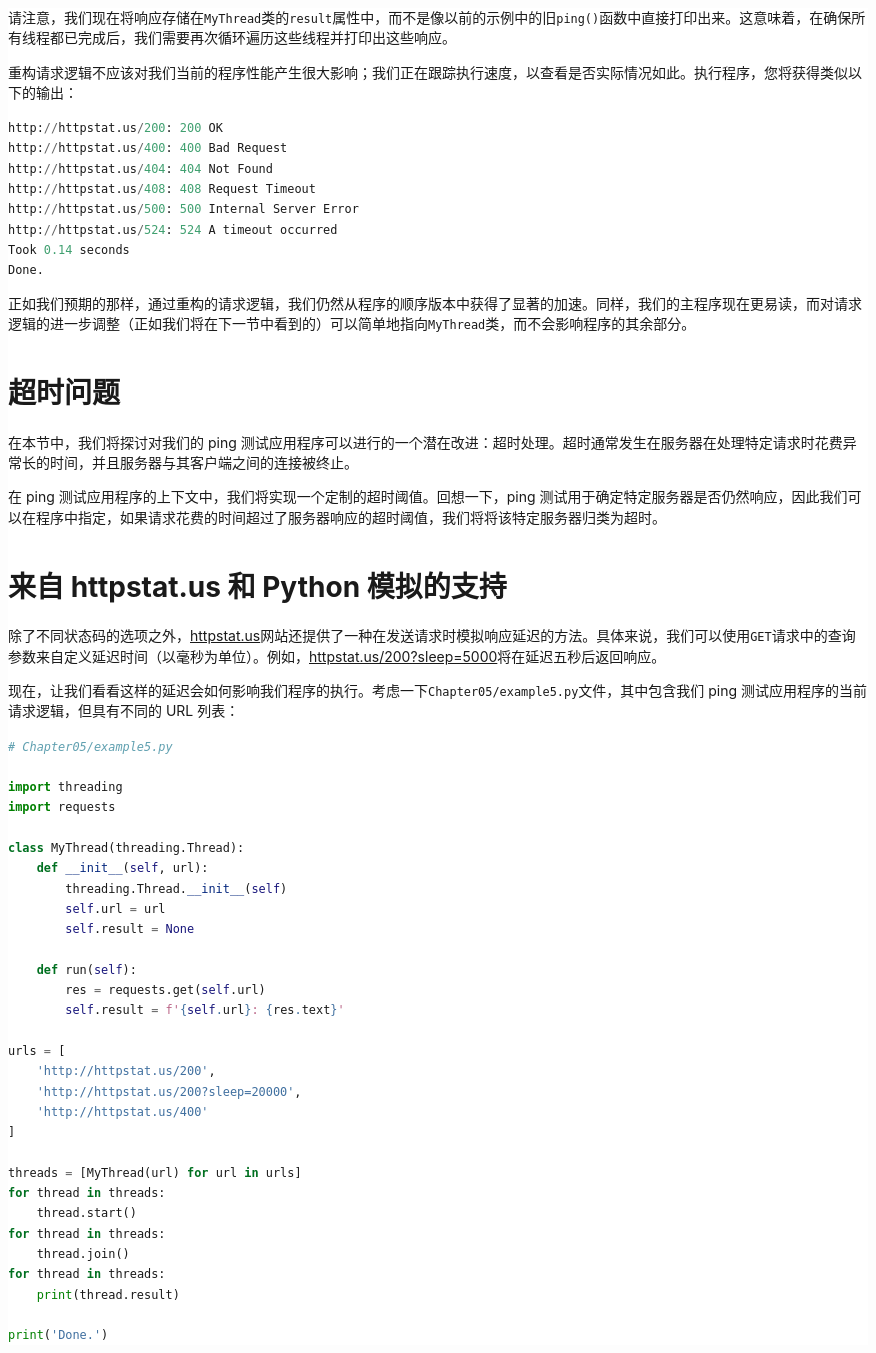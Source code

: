 请注意，我们现在将响应存储在`MyThread`类的`result`属性中，而不是像以前的示例中的旧`ping()`函数中直接打印出来。这意味着，在确保所有线程都已完成后，我们需要再次循环遍历这些线程并打印出这些响应。

重构请求逻辑不应该对我们当前的程序性能产生很大影响；我们正在跟踪执行速度，以查看是否实际情况如此。执行程序，您将获得类似以下的输出：

```py
http://httpstat.us/200: 200 OK
http://httpstat.us/400: 400 Bad Request
http://httpstat.us/404: 404 Not Found
http://httpstat.us/408: 408 Request Timeout
http://httpstat.us/500: 500 Internal Server Error
http://httpstat.us/524: 524 A timeout occurred
Took 0.14 seconds
Done.
```

正如我们预期的那样，通过重构的请求逻辑，我们仍然从程序的顺序版本中获得了显著的加速。同样，我们的主程序现在更易读，而对请求逻辑的进一步调整（正如我们将在下一节中看到的）可以简单地指向`MyThread`类，而不会影响程序的其余部分。

# 超时问题

在本节中，我们将探讨对我们的 ping 测试应用程序可以进行的一个潜在改进：超时处理。超时通常发生在服务器在处理特定请求时花费异常长的时间，并且服务器与其客户端之间的连接被终止。

在 ping 测试应用程序的上下文中，我们将实现一个定制的超时阈值。回想一下，ping 测试用于确定特定服务器是否仍然响应，因此我们可以在程序中指定，如果请求花费的时间超过了服务器响应的超时阈值，我们将将该特定服务器归类为超时。

# 来自 httpstat.us 和 Python 模拟的支持

除了不同状态码的选项之外，[httpstat.us](http://www.httpstat.us)网站还提供了一种在发送请求时模拟响应延迟的方法。具体来说，我们可以使用`GET`请求中的查询参数来自定义延迟时间（以毫秒为单位）。例如，[httpstat.us/200?sleep=5000](http://httpstat.us/200?sleep=5000)将在延迟五秒后返回响应。

现在，让我们看看这样的延迟会如何影响我们程序的执行。考虑一下`Chapter05/example5.py`文件，其中包含我们 ping 测试应用程序的当前请求逻辑，但具有不同的 URL 列表：

```py
# Chapter05/example5.py

import threading
import requests

class MyThread(threading.Thread):
    def __init__(self, url):
        threading.Thread.__init__(self)
        self.url = url
        self.result = None

    def run(self):
        res = requests.get(self.url)
        self.result = f'{self.url}: {res.text}'

urls = [
    'http://httpstat.us/200',
    'http://httpstat.us/200?sleep=20000',
    'http://httpstat.us/400'
]

threads = [MyThread(url) for url in urls]
for thread in threads:
    thread.start()
for thread in threads:
    thread.join()
for thread in threads:
    print(thread.result)

print('Done.')
```
